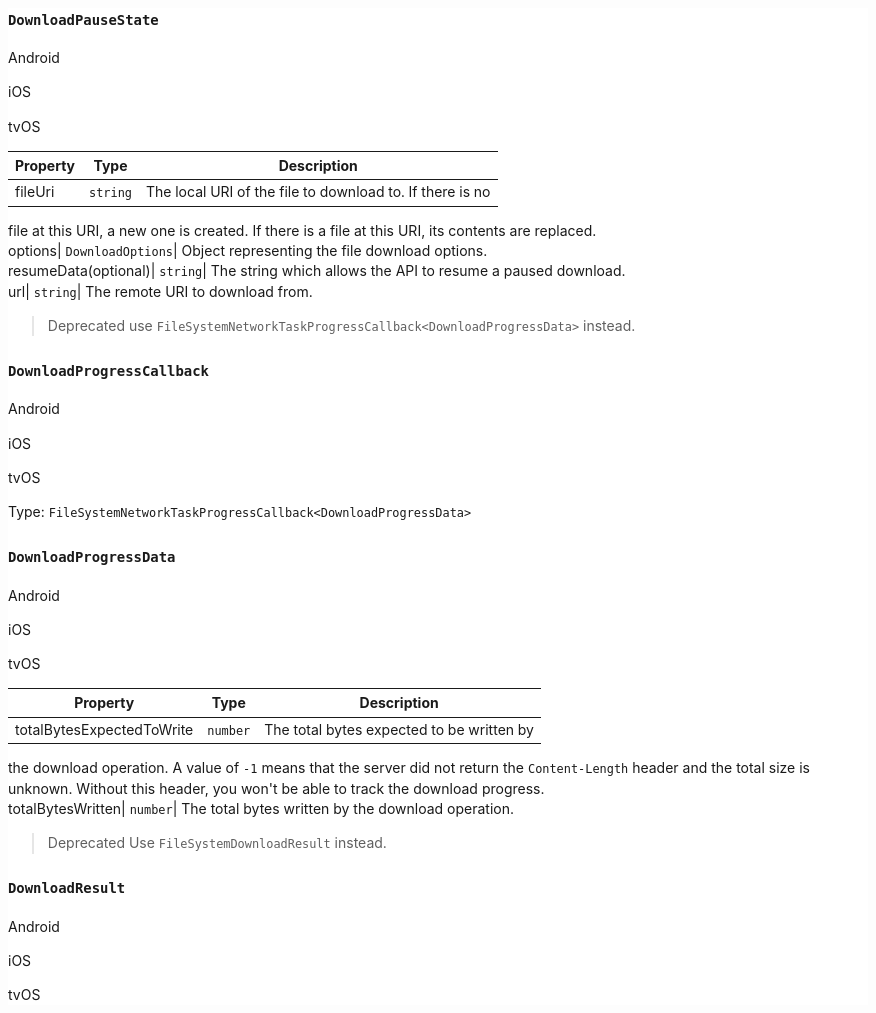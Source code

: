 ### `DownloadPauseState`

Android

iOS

tvOS

Property| Type| Description  
---|---|---  
fileUri| `string`| The local URI of the file to download to. If there is no
file at this URI, a new one is created. If there is a file at this URI, its
contents are replaced.  
options| `DownloadOptions`| Object representing the file download options.  
resumeData(optional)| `string`| The string which allows the API to resume a
paused download.  
url| `string`| The remote URI to download from.  
  
> Deprecated use `FileSystemNetworkTaskProgressCallback<DownloadProgressData>`
> instead.

### `DownloadProgressCallback`

Android

iOS

tvOS

Type: `FileSystemNetworkTaskProgressCallback<DownloadProgressData>`

### `DownloadProgressData`

Android

iOS

tvOS

Property| Type| Description  
---|---|---  
totalBytesExpectedToWrite| `number`| The total bytes expected to be written by
the download operation. A value of `-1` means that the server did not return
the `Content-Length` header and the total size is unknown. Without this
header, you won't be able to track the download progress.  
totalBytesWritten| `number`| The total bytes written by the download
operation.  
  
> Deprecated Use `FileSystemDownloadResult` instead.

### `DownloadResult`

Android

iOS

tvOS
